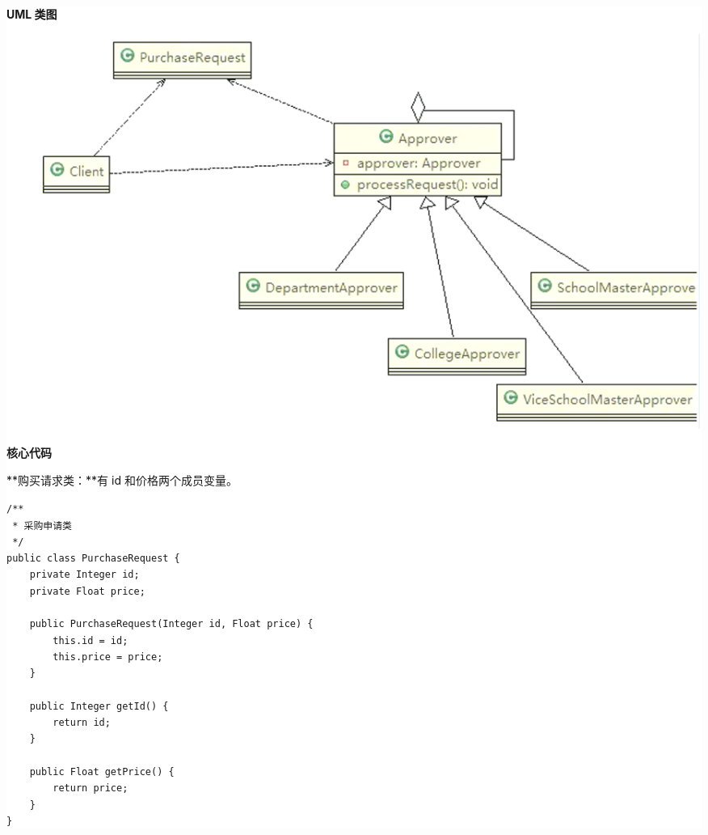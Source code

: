 **UML 类图**

![](<assets/1740030886585.png>)

**核心代码**

**购买请求类：**有 id 和价格两个成员变量。

```
/**
 * 采购申请类
 */
public class PurchaseRequest {
    private Integer id;
    private Float price;
 
    public PurchaseRequest(Integer id, Float price) {
        this.id = id;
        this.price = price;
    }
 
    public Integer getId() {
        return id;
    }
 
    public Float getPrice() {
        return price;
    }
}
```
